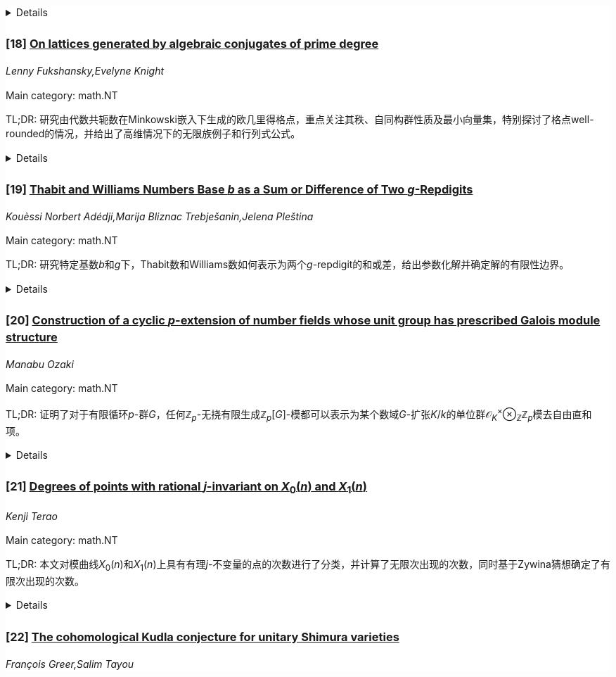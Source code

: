 
<details><summary>Details</summary></details>


### [18] [On lattices generated by algebraic conjugates of prime degree](https://arxiv.org/abs/2507.12770)
*Lenny Fukshansky,Evelyne Knight*

Main category: math.NT

TL;DR: 研究由代数共轭数在Minkowski嵌入下生成的欧几里得格点，重点关注其秩、自同构群性质及最小向量集，特别探讨了格点well-rounded的情况，并给出了高维情况下的无限族例子和行列式公式。


<details><summary>Details</summary></details>


### [19] [Thabit and Williams Numbers Base $b$ as a Sum or Difference of Two $g$-Repdigits](https://arxiv.org/abs/2507.12906)
*Kouèssi Norbert Adédji,Marija Bliznac Trebješanin,Jelena Pleština*

Main category: math.NT

TL;DR: 研究特定基数$b$和$g$下，Thabit数和Williams数如何表示为两个$g$-repdigit的和或差，给出参数化解并确定解的有限性边界。


<details><summary>Details</summary></details>


### [20] [Construction of a cyclic $p$-extension of number fields whose unit group has prescribed Galois module structure](https://arxiv.org/abs/2507.12949)
*Manabu Ozaki*

Main category: math.NT

TL;DR: 证明了对于有限循环$p$-群$G$，任何$\mathbb{Z}_p$-无挠有限生成$\mathbb{Z}_p[G]$-模都可以表示为某个数域$G$-扩张$K/k$的单位群$\mathcal{O}_K^\times\otimes_{\mathbb{Z}}\mathbb{Z}_p$模去自由直和项。


<details><summary>Details</summary></details>


### [21] [Degrees of points with rational $j$-invariant on $X_{0}(n)$ and $X_{1}(n)$](https://arxiv.org/abs/2507.13199)
*Kenji Terao*

Main category: math.NT

TL;DR: 本文对模曲线$X_{0}(n)$和$X_{1}(n)$上具有有理$j$-不变量的点的次数进行了分类，并计算了无限次出现的次数，同时基于Zywina猜想确定了有限次出现的次数。


<details><summary>Details</summary></details>


### [22] [The cohomological Kudla conjecture for unitary Shimura varieties](https://arxiv.org/abs/2507.13299)
*François Greer,Salim Tayou*
